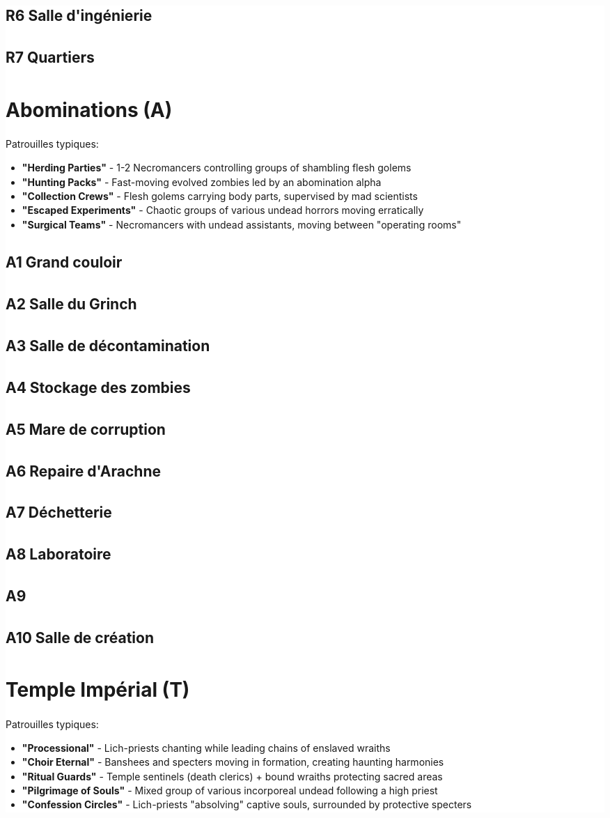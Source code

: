 ## R6 Salle d'ingénierie

## R7 Quartiers


# Abominations (A)

Patrouilles typiques:
- **"Herding Parties"** - 1-2 Necromancers controlling groups of shambling flesh golems
- **"Hunting Packs"** - Fast-moving evolved zombies led by an abomination alpha
- **"Collection Crews"** - Flesh golems carrying body parts, supervised by mad scientists
- **"Escaped Experiments"** - Chaotic groups of various undead horrors moving erratically
- **"Surgical Teams"** - Necromancers with undead assistants, moving between "operating rooms"

## A1 Grand couloir

## A2 Salle du Grinch

## A3 Salle de décontamination

## A4 Stockage des zombies

## A5 Mare  de corruption

## A6 Repaire d'Arachne

## A7 Déchetterie

## A8 Laboratoire

## A9 

## A10 Salle de création

# Temple Impérial (T)

Patrouilles typiques:
- **"Processional"** - Lich-priests chanting while leading chains of enslaved wraiths
- **"Choir Eternal"** - Banshees and specters moving in formation, creating haunting harmonies
- **"Ritual Guards"** - Temple sentinels (death clerics) + bound wraiths protecting sacred areas
- **"Pilgrimage of Souls"** - Mixed group of various incorporeal undead following a high priest
- **"Confession Circles"** - Lich-priests "absolving" captive souls, surrounded by protective specters

